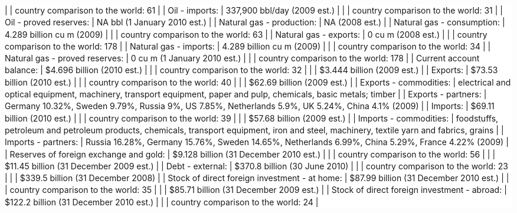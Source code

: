 | | country comparison to the world: 61 |
| Oil - imports: | 337,900 bbl/day (2009 est.) |
| | country comparison to the world: 31 |
| Oil - proved reserves: | NA bbl (1 January 2010 est.) |
| Natural gas - production: | NA (2008 est.) |
| Natural gas - consumption: | 4.289 billion cu m (2009) |
| | country comparison to the world: 63 |
| Natural gas - exports: | 0 cu m (2008 est.) |
| | country comparison to the world: 178 |
| Natural gas - imports: | 4.289 billion cu m (2009) |
| | country comparison to the world: 34 |
| Natural gas - proved reserves: | 0 cu m (1 January 2010 est.) |
| | country comparison to the world: 178 |
| Current account balance: | $4.696 billion (2010 est.) |
| | country comparison to the world: 32 |
| | $3.444 billion (2009 est.) |
| Exports: | $73.53 billion (2010 est.) |
| | country comparison to the world: 40 |
| | $62.69 billion (2009 est.) |
| Exports - commodities: | electrical and optical equipment, machinery, transport equipment, paper and pulp, chemicals, basic metals; timber |
| Exports - partners: | Germany 10.32%, Sweden 9.79%, Russia 9%, US 7.85%, Netherlands 5.9%, UK 5.24%, China 4.1% (2009) |
| Imports: | $69.11 billion (2010 est.) |
| | country comparison to the world: 39 |
| | $57.68 billion (2009 est.) |
| Imports - commodities: | foodstuffs, petroleum and petroleum products, chemicals, transport equipment, iron and steel, machinery, textile yarn and fabrics, grains |
| Imports - partners: | Russia 16.28%, Germany 15.76%, Sweden 14.65%, Netherlands 6.99%, China 5.29%, France 4.22% (2009) |
| Reserves of foreign exchange and gold: | $9.128 billion (31 December 2010 est.) |
| | country comparison to the world: 56 |
| | $11.45 billion (31 December 2009 est.) |
| Debt - external: | $370.8 billion (30 June 2010) |
| | country comparison to the world: 23 |
| | $339.5 billion (31 December 2008) |
| Stock of direct foreign investment - at home: | $87.99 billion (31 December 2010 est.) |
| | country comparison to the world: 35 |
| | $85.71 billion (31 December 2009 est.) |
| Stock of direct foreign investment - abroad: | $122.2 billion (31 December 2010 est.) |
| | country comparison to the world: 24 |